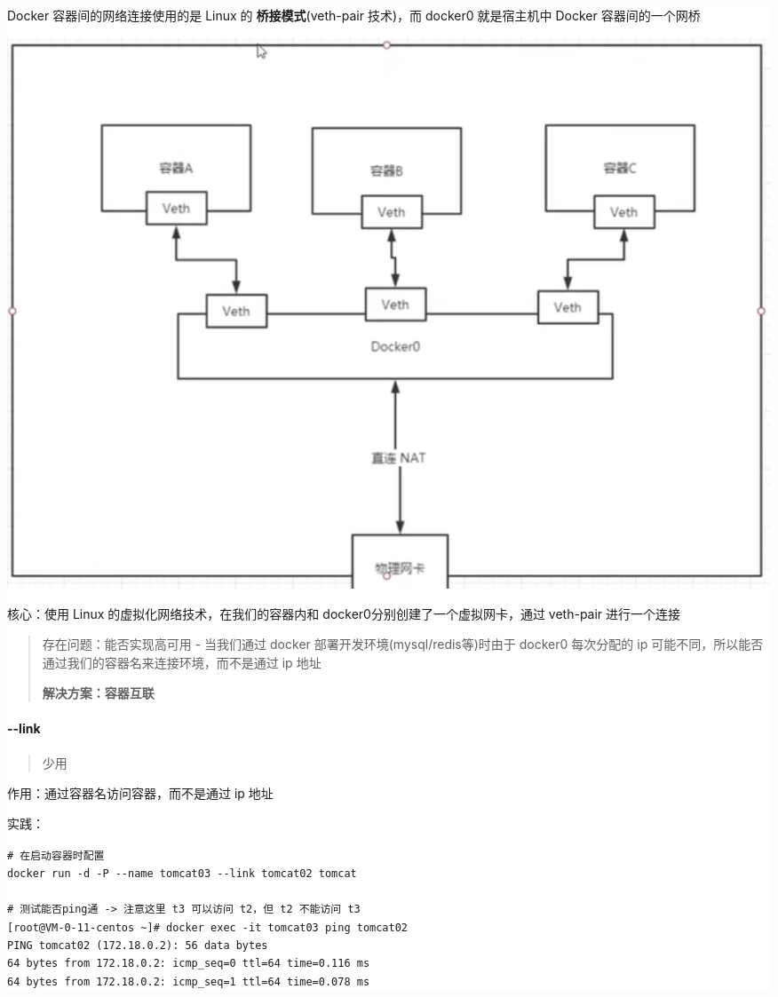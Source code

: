 Docker 容器间的网络连接使用的是 Linux 的 **桥接模式**(veth-pair 技术)，而 docker0 就是宿主机中 Docker 容器间的一个网桥

![image-20220103113735754](README.assets/image-20220103113735754.png)

核心：使用 Linux 的虚拟化网络技术，在我们的容器内和 docker0分别创建了一个虚拟网卡，通过 veth-pair 进行一个连接

> 存在问题：能否实现高可用 - 当我们通过 docker 部署开发环境(mysql/redis等)时由于 docker0 每次分配的 ip 可能不同，所以能否通过我们的容器名来连接环境，而不是通过 ip 地址
>
> **解决方案：容器互联**

#### --link

> 少用

作用：通过容器名访问容器，而不是通过 ip 地址

实践：

```shell
# 在启动容器时配置
docker run -d -P --name tomcat03 --link tomcat02 tomcat

# 测试能否ping通 -> 注意这里 t3 可以访问 t2，但 t2 不能访问 t3
[root@VM-0-11-centos ~]# docker exec -it tomcat03 ping tomcat02
PING tomcat02 (172.18.0.2): 56 data bytes
64 bytes from 172.18.0.2: icmp_seq=0 ttl=64 time=0.116 ms
64 bytes from 172.18.0.2: icmp_seq=1 ttl=64 time=0.078 ms
```
